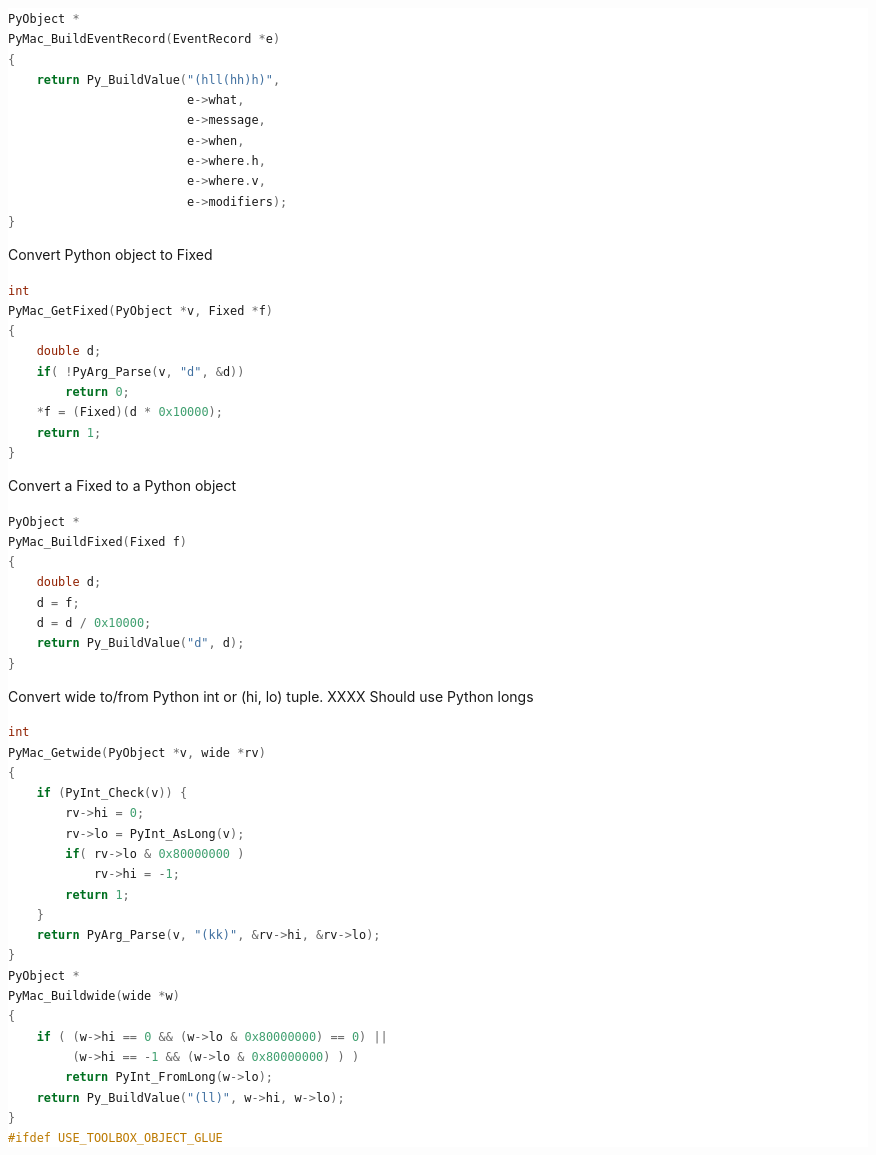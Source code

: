 ```c
PyObject *
PyMac_BuildEventRecord(EventRecord *e)
{
    return Py_BuildValue("(hll(hh)h)",
                         e->what,
                         e->message,
                         e->when,
                         e->where.h,
                         e->where.v,
                         e->modifiers);
}
```

Convert Python object to Fixed

```c
int
PyMac_GetFixed(PyObject *v, Fixed *f)
{
    double d;
    if( !PyArg_Parse(v, "d", &d))
        return 0;
    *f = (Fixed)(d * 0x10000);
    return 1;
}
```

Convert a Fixed to a Python object

```c
PyObject *
PyMac_BuildFixed(Fixed f)
{
    double d;
    d = f;
    d = d / 0x10000;
    return Py_BuildValue("d", d);
}
```

Convert wide to/from Python int or (hi, lo) tuple. XXXX Should use Python longs

```c
int
PyMac_Getwide(PyObject *v, wide *rv)
{
    if (PyInt_Check(v)) {
        rv->hi = 0;
        rv->lo = PyInt_AsLong(v);
        if( rv->lo & 0x80000000 )
            rv->hi = -1;
        return 1;
    }
    return PyArg_Parse(v, "(kk)", &rv->hi, &rv->lo);
}
PyObject *
PyMac_Buildwide(wide *w)
{
    if ( (w->hi == 0 && (w->lo & 0x80000000) == 0) ||
         (w->hi == -1 && (w->lo & 0x80000000) ) )
        return PyInt_FromLong(w->lo);
    return Py_BuildValue("(ll)", w->hi, w->lo);
}
#ifdef USE_TOOLBOX_OBJECT_GLUE
```
